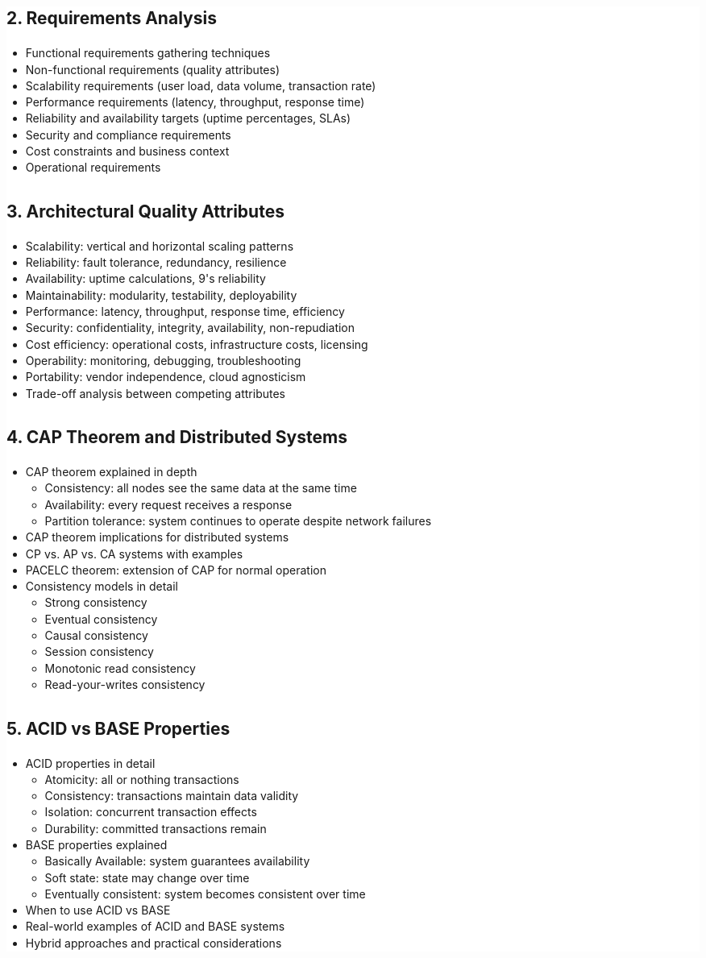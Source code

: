 ## 2. Requirements Analysis
- Functional requirements gathering techniques
- Non-functional requirements (quality attributes)
- Scalability requirements (user load, data volume, transaction rate)
- Performance requirements (latency, throughput, response time)
- Reliability and availability targets (uptime percentages, SLAs)
- Security and compliance requirements
- Cost constraints and business context
- Operational requirements

## 3. Architectural Quality Attributes
- Scalability: vertical and horizontal scaling patterns
- Reliability: fault tolerance, redundancy, resilience
- Availability: uptime calculations, 9's reliability
- Maintainability: modularity, testability, deployability
- Performance: latency, throughput, response time, efficiency
- Security: confidentiality, integrity, availability, non-repudiation
- Cost efficiency: operational costs, infrastructure costs, licensing
- Operability: monitoring, debugging, troubleshooting
- Portability: vendor independence, cloud agnosticism
- Trade-off analysis between competing attributes

## 4. CAP Theorem and Distributed Systems
- CAP theorem explained in depth
  - Consistency: all nodes see the same data at the same time
  - Availability: every request receives a response
  - Partition tolerance: system continues to operate despite network failures
- CAP theorem implications for distributed systems
- CP vs. AP vs. CA systems with examples
- PACELC theorem: extension of CAP for normal operation
- Consistency models in detail
  - Strong consistency
  - Eventual consistency
  - Causal consistency
  - Session consistency
  - Monotonic read consistency
  - Read-your-writes consistency

## 5. ACID vs BASE Properties
- ACID properties in detail
  - Atomicity: all or nothing transactions
  - Consistency: transactions maintain data validity
  - Isolation: concurrent transaction effects
  - Durability: committed transactions remain
- BASE properties explained
  - Basically Available: system guarantees availability
  - Soft state: state may change over time
  - Eventually consistent: system becomes consistent over time
- When to use ACID vs BASE
- Real-world examples of ACID and BASE systems
- Hybrid approaches and practical considerations
